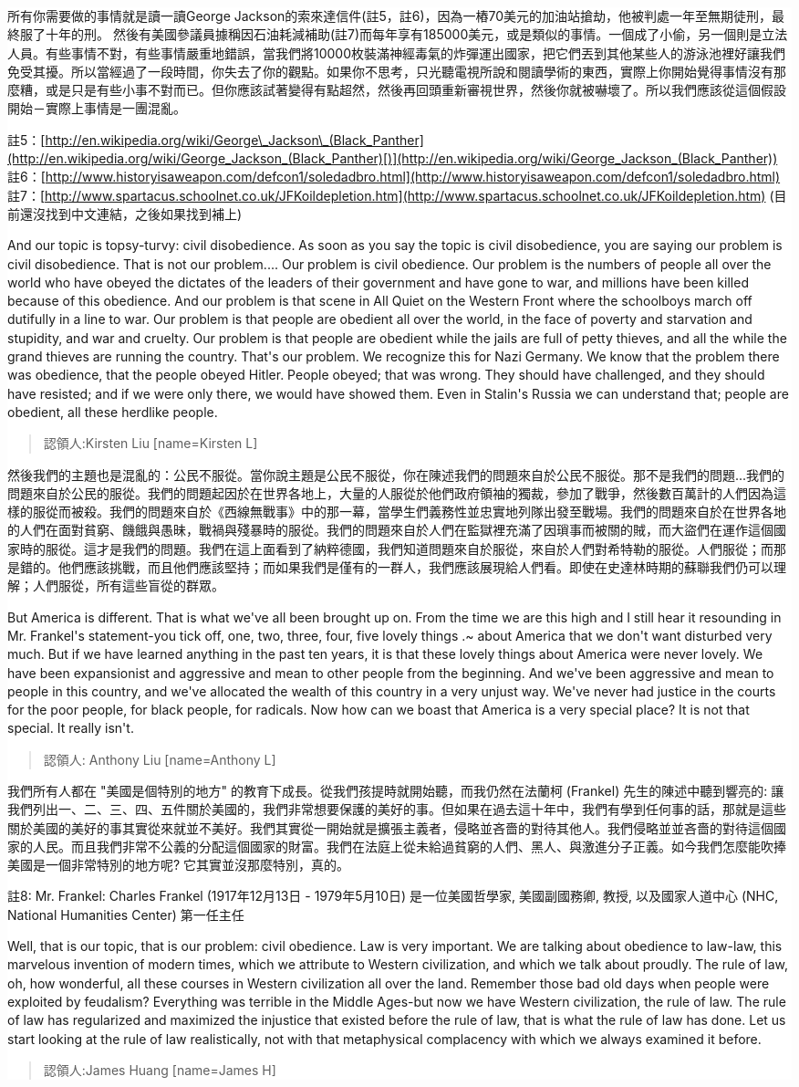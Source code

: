 所有你需要做的事情就是讀一讀George Jackson的索來達信件(註5，註6)，因為一樁70美元的加油站搶劫，他被判處一年至無期徒刑，最終服了十年的刑。 然後有美國參議員據稱因石油耗減補助(註7)而每年享有185000美元，或是類似的事情。一個成了小偷，另一個則是立法人員。有些事情不對，有些事情嚴重地錯誤，當我們將10000枚裝滿神經毒氣的炸彈運出國家，把它們丟到其他某些人的游泳池裡好讓我們免受其擾。所以當經過了一段時間，你失去了你的觀點。如果你不思考，只光聽電視所說和閱讀學術的東西，實際上你開始覺得事情沒有那麼糟，或是只是有些小事不對而已。但你應該試著變得有點超然，然後再回頭重新審視世界，然後你就被嚇壞了。所以我們應該從這個假設開始－實際上事情是一團混亂。

註5：[http://en.wikipedia.org/wiki/George\_Jackson\_(Black_Panther](http://en.wikipedia.org/wiki/George_Jackson_(Black_Panther)[)](http://en.wikipedia.org/wiki/George_Jackson_(Black_Panther))
註6：[http://www.historyisaweapon.com/defcon1/soledadbro.html](http://www.historyisaweapon.com/defcon1/soledadbro.html)
註7：[http://www.spartacus.schoolnet.co.uk/JFKoildepletion.htm](http://www.spartacus.schoolnet.co.uk/JFKoildepletion.htm)
(目前還沒找到中文連結，之後如果找到補上)

And our topic is topsy-turvy: civil disobedience. As soon as you say the topic is civil disobedience, you are saying our problem is civil disobedience. That is not our problem.... Our problem is civil obedience. Our problem is the numbers of people all over the world who have obeyed the dictates of the leaders of their government and have gone to war, and millions have been killed because of this obedience. And our problem is that scene in All Quiet on the Western Front where the schoolboys march off dutifully in a line to war. Our problem is that people are obedient all over the world, in the face of poverty and starvation and stupidity, and war and cruelty. Our problem is that people are obedient while the jails are full of petty thieves, and all the while the grand thieves are running the country. That's our problem. We recognize this for Nazi Germany. We know that the problem there was obedience, that the people obeyed Hitler. People obeyed; that was wrong. They should have challenged, and they should have resisted; and if we were only there, we would have showed them. Even in Stalin's Russia we can understand that; people are obedient, all these herdlike people.
> 認領人:Kirsten Liu
> [name=Kirsten L]

然後我們的主題也是混亂的：公民不服從。當你說主題是公民不服從，你在陳述我們的問題來自於公民不服從。那不是我們的問題...我們的問題來自於公民的服從。我們的問題起因於在世界各地上，大量的人服從於他們政府領袖的獨裁，參加了戰爭，然後數百萬計的人們因為這樣的服從而被殺。我們的問題來自於《西線無戰事》中的那一幕，當學生們義務性並忠實地列隊出發至戰場。我們的問題來自於在世界各地的人們在面對貧窮、饑餓與愚昧，戰禍與殘暴時的服從。我們的問題來自於人們在監獄裡充滿了因瑣事而被關的賊，而大盜們在運作這個國家時的服從。這才是我們的問題。我們在這上面看到了納粹德國，我們知道問題來自於服從，來自於人們對希特勒的服從。人們服從；而那是錯的。他們應該挑戰，而且他們應該堅持；而如果我們是僅有的一群人，我們應該展現給人們看。即使在史達林時期的蘇聯我們仍可以理解；人們服從，所有這些盲從的群眾。

But America is different. That is what we've all been brought up on. From the time we are this high and I still hear it resounding in Mr. Frankel's statement-you tick off, one, two, three, four, five lovely things .~ about America that we don't want disturbed very much. But if we have learned anything in the past ten years, it is that these lovely things about America were never lovely. We have been expansionist and aggressive and mean to other people from the beginning. And we've been aggressive and mean to people in this country, and we've allocated the wealth of this country in a very unjust way. We've never had justice in the courts for the poor people, for black people, for radicals. Now how can we boast that America is a very special place? It is not that special. It really isn't.
> 認領人: Anthony Liu
> [name=Anthony L]

我們所有人都在 "美國是個特別的地方" 的教育下成長。從我們孩提時就開始聽，而我仍然在法蘭柯 (Frankel) 先生的陳述中聽到響亮的: 讓我們列出一、二、三、四、五件關於美國的，我們非常想要保護的美好的事。但如果在過去這十年中，我們有學到任何事的話，那就是這些關於美國的美好的事其實從來就並不美好。我們其實從一開始就是擴張主義者，侵略並吝嗇的對待其他人。我們侵略並並吝嗇的對待這個國家的人民。而且我們非常不公義的分配這個國家的財富。我們在法庭上從未給過貧窮的人們、黑人、與激進分子正義。如今我們怎麼能吹捧美國是一個非常特別的地方呢? 它其實並沒那麼特別，真的。

註8: Mr. Frankel: Charles Frankel (1917年12月13日 - 1979年5月10日) 是一位美國哲學家, 美國副國務卿, 教授, 以及國家人道中心 (NHC, National Humanities Center) 第一任主任

Well, that is our topic, that is our problem: civil obedience. Law is very important. We are talking about obedience to law-law, this marvelous invention of modern times, which we attribute to Western civilization, and which we talk about proudly. The rule of law, oh, how wonderful, all these courses in Western civilization all over the land. Remember those bad old days when people were exploited by feudalism? Everything was terrible in the Middle Ages-but now we have Western civilization, the rule of law. The rule of law has regularized and maximized the injustice that existed before the rule of law, that is what the rule of law has done. Let us start looking at the rule of law realistically, not with that metaphysical complacency with which we always examined it before.
> 認領人:James Huang
> [name=James H]
